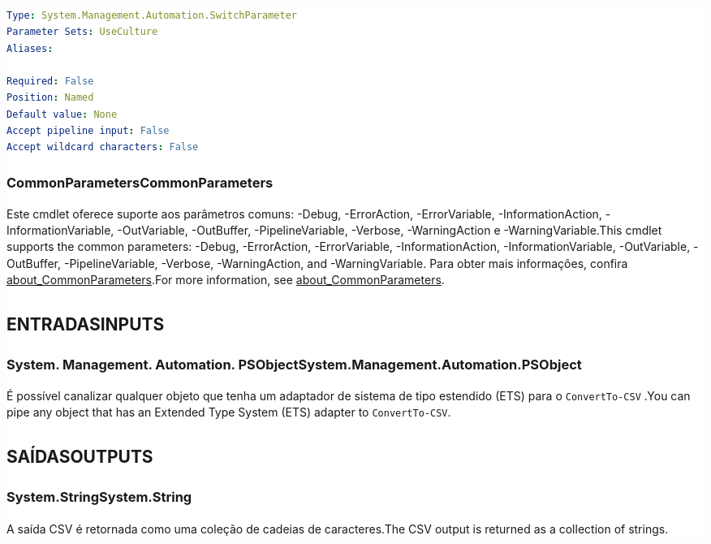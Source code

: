 ```yaml
Type: System.Management.Automation.SwitchParameter
Parameter Sets: UseCulture
Aliases:

Required: False
Position: Named
Default value: None
Accept pipeline input: False
Accept wildcard characters: False
```

### <span data-ttu-id="6e045-154">CommonParameters</span><span class="sxs-lookup"><span data-stu-id="6e045-154">CommonParameters</span></span>

<span data-ttu-id="6e045-155">Este cmdlet oferece suporte aos parâmetros comuns: -Debug, -ErrorAction, -ErrorVariable, -InformationAction, -InformationVariable, -OutVariable, -OutBuffer, -PipelineVariable, -Verbose, -WarningAction e -WarningVariable.</span><span class="sxs-lookup"><span data-stu-id="6e045-155">This cmdlet supports the common parameters: -Debug, -ErrorAction, -ErrorVariable, -InformationAction, -InformationVariable, -OutVariable, -OutBuffer, -PipelineVariable, -Verbose, -WarningAction, and -WarningVariable.</span></span> <span data-ttu-id="6e045-156">Para obter mais informações, confira [about_CommonParameters](https://go.microsoft.com/fwlink/?LinkID=113216).</span><span class="sxs-lookup"><span data-stu-id="6e045-156">For more information, see [about_CommonParameters](https://go.microsoft.com/fwlink/?LinkID=113216).</span></span>

## <span data-ttu-id="6e045-157">ENTRADAS</span><span class="sxs-lookup"><span data-stu-id="6e045-157">INPUTS</span></span>

### <span data-ttu-id="6e045-158">System. Management. Automation. PSObject</span><span class="sxs-lookup"><span data-stu-id="6e045-158">System.Management.Automation.PSObject</span></span>

<span data-ttu-id="6e045-159">É possível canalizar qualquer objeto que tenha um adaptador de sistema de tipo estendido (ETS) para o `ConvertTo-CSV` .</span><span class="sxs-lookup"><span data-stu-id="6e045-159">You can pipe any object that has an Extended Type System (ETS) adapter to `ConvertTo-CSV`.</span></span>

## <span data-ttu-id="6e045-160">SAÍDAS</span><span class="sxs-lookup"><span data-stu-id="6e045-160">OUTPUTS</span></span>

### <span data-ttu-id="6e045-161">System.String</span><span class="sxs-lookup"><span data-stu-id="6e045-161">System.String</span></span>

<span data-ttu-id="6e045-162">A saída CSV é retornada como uma coleção de cadeias de caracteres.</span><span class="sxs-lookup"><span data-stu-id="6e045-162">The CSV output is returned as a collection of strings.</span></span>
